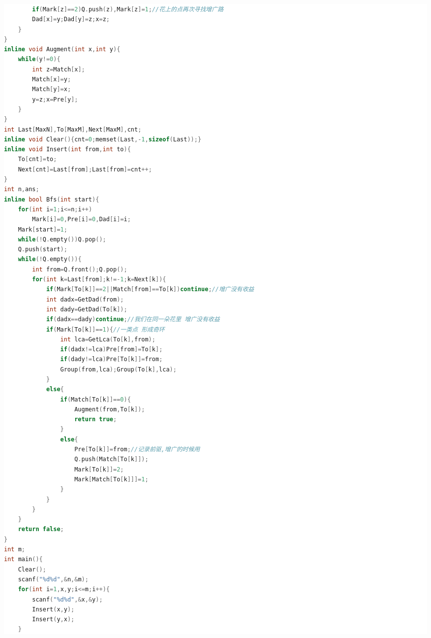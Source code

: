```cpp
        if(Mark[z]==2)Q.push(z),Mark[z]=1;//花上的点再次寻找增广路
        Dad[x]=y;Dad[y]=z;x=z;
    }
}
inline void Augment(int x,int y){
    while(y!=0){
        int z=Match[x];
        Match[x]=y;
        Match[y]=x;
        y=z;x=Pre[y];
    }
}
int Last[MaxN],To[MaxM],Next[MaxM],cnt;
inline void Clear(){cnt=0;memset(Last,-1,sizeof(Last));}
inline void Insert(int from,int to){
    To[cnt]=to;
    Next[cnt]=Last[from];Last[from]=cnt++;
}
int n,ans;
inline bool Bfs(int start){
    for(int i=1;i<=n;i++)
        Mark[i]=0,Pre[i]=0,Dad[i]=i;
    Mark[start]=1;
    while(!Q.empty())Q.pop();
    Q.push(start);
    while(!Q.empty()){
        int from=Q.front();Q.pop();
        for(int k=Last[from];k!=-1;k=Next[k]){
            if(Mark[To[k]]==2||Match[from]==To[k])continue;//增广没有收益
            int dadx=GetDad(from);
            int dady=GetDad(To[k]);
            if(dadx==dady)continue;//我们在同一朵花里 增广没有收益
            if(Mark[To[k]]==1){//一类点 形成奇环
                int lca=GetLca(To[k],from);
                if(dadx!=lca)Pre[from]=To[k];
                if(dady!=lca)Pre[To[k]]=from;
                Group(from,lca);Group(To[k],lca);
            }
            else{
                if(Match[To[k]]==0){
                    Augment(from,To[k]);
                    return true;
                }
                else{
                    Pre[To[k]]=from;//记录前驱,增广的时候用
                    Q.push(Match[To[k]]);
                    Mark[To[k]]=2;
                    Mark[Match[To[k]]]=1;
                }
            }
        }
    }
    return false;
}
int m;
int main(){
    Clear();
    scanf("%d%d",&n,&m);
	for(int i=1,x,y;i<=m;i++){
        scanf("%d%d",&x,&y);
		Insert(x,y);
		Insert(y,x);
	}
```